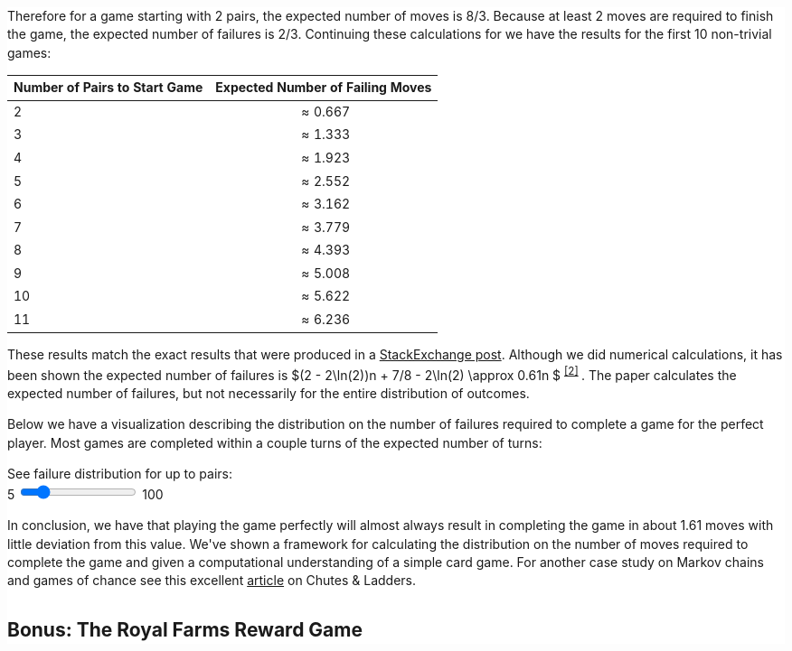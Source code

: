 Therefore for a game starting with 2 pairs, the expected number of moves is $8/3$. Because at least 2 moves are required to finish the game, the expected number of failures is $2/3$. Continuing these calculations for we have the results for the first 10 non-trivial games:

| Number of Pairs to Start Game | Expected Number of Failing Moves |
|:--------|:-------:|
| 2   | $\approx 0.667$ |
| 3   | $\approx 1.333$ |
| 4   | $\approx 1.923$ |
| 5   | $\approx 2.552$ |
| 6   | $\approx 3.162$ |
| 7   | $\approx 3.779$ |
| 8   | $\approx 4.393$ |
| 9   | $\approx 5.008$ |
| 10   | $\approx 5.622$ |
| 11   | $\approx 6.236$ |

These results match the exact results that were produced in a [StackExchange post](https://math.stackexchange.com/a/1877802/573099). Although we did numerical calculations, it has been shown the expected number of failures is $(2 - 2\ln(2))n + 7/8 - 2\ln(2) \approx 0.61n $ <sup> [[2]](./matching#sources) </sup>. The paper calculates the expected number of failures, but not necessarily for the entire distribution of outcomes.

Below we have a visualization describing the distribution on the number of failures required to complete a game for the perfect player. Most games are completed within a couple turns of the expected number of turns:

<div id="pdf-bar">
    <label for="pdf-range"> See failure distribution for up to <span id="pdf-num"> </span> pairs: </label>
    <div>
        <span> 5 </span>
        <input type="range" min="5" max="100" step="5" value="20" id="pdf-range" name="pdf-range"> 
        <span> 100 </span>
    </div>
</div>

<div id="failure-pdf"></div>

In conclusion, we have that playing the game perfectly will almost always result in completing the game in about $1.61$ moves with little deviation from this value. We've shown a framework for calculating the distribution on the number of moves required to complete the game and given a computational understanding of a simple card game. For another case study on Markov chains and games of chance see this excellent [article](https://jakevdp.github.io/blog/2017/12/18/simulating-chutes-and-ladders/) on Chutes & Ladders.

Bonus: The Royal Farms Reward Game
------
